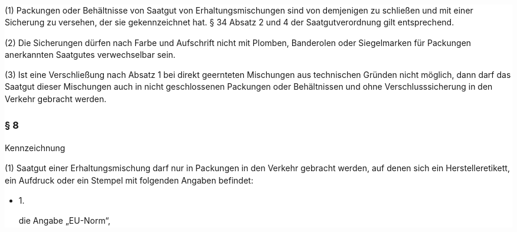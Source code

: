 <div class="jnhtml">

<div>

<div class="jurAbsatz">

(1) Packungen oder Behältnisse von Saatgut von Erhaltungsmischungen sind
von demjenigen zu schließen und mit einer Sicherung zu versehen, der sie
gekennzeichnet hat. § 34 Absatz 2 und 4 der Saatgutverordnung gilt
entsprechend.

</div>

<div class="jurAbsatz">

(2) Die Sicherungen dürfen nach Farbe und Aufschrift nicht mit Plomben,
Banderolen oder Siegelmarken für Packungen anerkannten Saatgutes
verwechselbar sein.

</div>

<div class="jurAbsatz">

(3) Ist eine Verschließung nach Absatz 1 bei direkt geernteten
Mischungen aus technischen Gründen nicht möglich, dann darf das Saatgut
dieser Mischungen auch in nicht geschlossenen Packungen oder
Behältnissen und ohne Verschlusssicherung in den Verkehr gebracht
werden.

</div>

</div>

</div>

</div>

<span id="BJNR264110011BJNE000703119.html"></span>

### § 8  
Kennzeichnung

<div>

<div class="jnhtml">

<div>

<div class="jurAbsatz">

(1) Saatgut einer Erhaltungsmischung darf nur in Packungen in den
Verkehr gebracht werden, auf denen sich ein Herstelleretikett, ein
Aufdruck oder ein Stempel mit folgenden Angaben befindet:

  - 1\.
    
    <div style="">
    
    die Angabe „EU-Norm“,
    
    </div>
